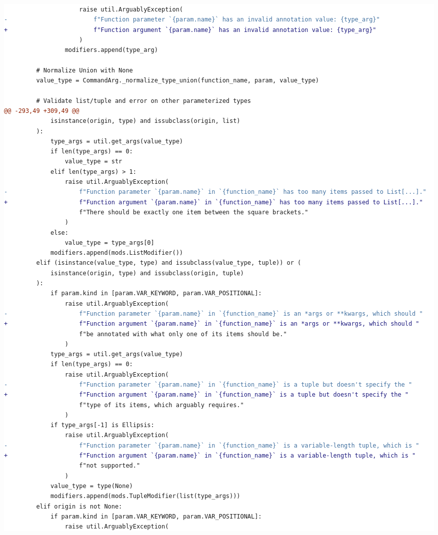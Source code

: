 ```diff
                     raise util.ArguablyException(
-                        f"Function parameter `{param.name}` has an invalid annotation value: {type_arg}"
+                        f"Function argument `{param.name}` has an invalid annotation value: {type_arg}"
                     )
                 modifiers.append(type_arg)
 
         # Normalize Union with None
         value_type = CommandArg._normalize_type_union(function_name, param, value_type)
 
         # Validate list/tuple and error on other parameterized types
@@ -293,49 +309,49 @@
             isinstance(origin, type) and issubclass(origin, list)
         ):
             type_args = util.get_args(value_type)
             if len(type_args) == 0:
                 value_type = str
             elif len(type_args) > 1:
                 raise util.ArguablyException(
-                    f"Function parameter `{param.name}` in `{function_name}` has too many items passed to List[...]."
+                    f"Function argument `{param.name}` in `{function_name}` has too many items passed to List[...]."
                     f"There should be exactly one item between the square brackets."
                 )
             else:
                 value_type = type_args[0]
             modifiers.append(mods.ListModifier())
         elif (isinstance(value_type, type) and issubclass(value_type, tuple)) or (
             isinstance(origin, type) and issubclass(origin, tuple)
         ):
             if param.kind in [param.VAR_KEYWORD, param.VAR_POSITIONAL]:
                 raise util.ArguablyException(
-                    f"Function parameter `{param.name}` in `{function_name}` is an *args or **kwargs, which should "
+                    f"Function argument `{param.name}` in `{function_name}` is an *args or **kwargs, which should "
                     f"be annotated with what only one of its items should be."
                 )
             type_args = util.get_args(value_type)
             if len(type_args) == 0:
                 raise util.ArguablyException(
-                    f"Function parameter `{param.name}` in `{function_name}` is a tuple but doesn't specify the "
+                    f"Function argument `{param.name}` in `{function_name}` is a tuple but doesn't specify the "
                     f"type of its items, which arguably requires."
                 )
             if type_args[-1] is Ellipsis:
                 raise util.ArguablyException(
-                    f"Function parameter `{param.name}` in `{function_name}` is a variable-length tuple, which is "
+                    f"Function argument `{param.name}` in `{function_name}` is a variable-length tuple, which is "
                     f"not supported."
                 )
             value_type = type(None)
             modifiers.append(mods.TupleModifier(list(type_args)))
         elif origin is not None:
             if param.kind in [param.VAR_KEYWORD, param.VAR_POSITIONAL]:
                 raise util.ArguablyException(
```